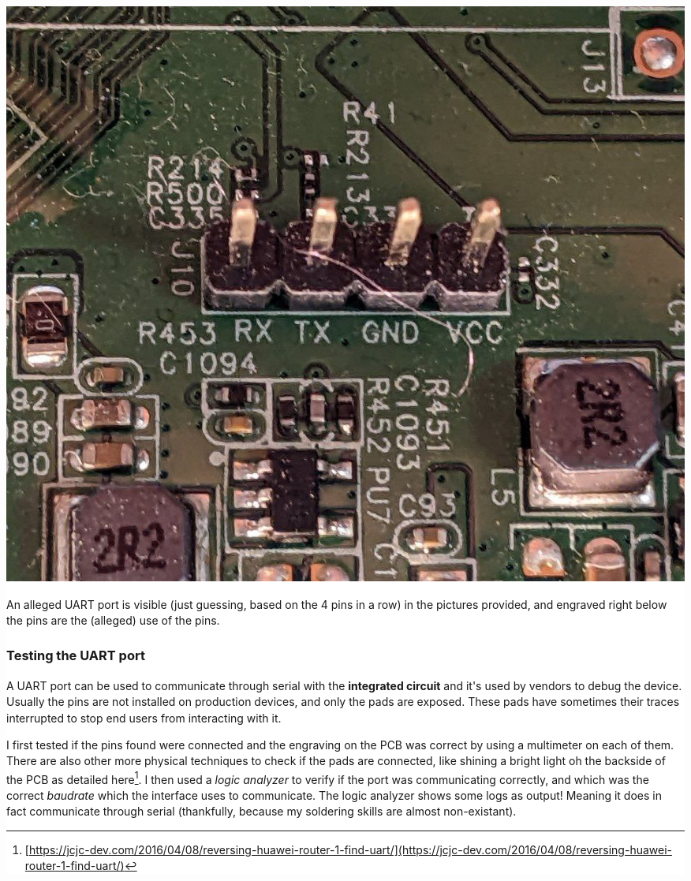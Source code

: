 <img src="/assets/img/UART_online.jpg">

An alleged UART port is visible (just guessing, based on the 4 pins in a row) in the pictures provided, and engraved right below the pins are the (alleged) use of the pins.

### Testing the UART port

A UART port can be used to communicate through serial with the **integrated circuit** and it's used by vendors to debug the device. Usually the pins are not installed on production devices, and only the pads are exposed. These pads have sometimes their traces interrupted to stop end users from interacting with it.

I first tested if the pins found were connected and the engraving on the PCB was correct by using a multimeter on each of them.
There are also other more physical techniques to check if the pads are connected, like shining a bright light oh the backside of the PCB as detailed here[^4].
I then used a *logic analyzer* to verify if the port was communicating correctly, and which was the correct *baudrate* which the interface uses to communicate. 
The logic analyzer shows some logs as output! Meaning it does in fact communicate through serial (thankfully, because my soldering skills are almost non-existant).


[^1]: [https://www.securenetwork.it/](https://www.securenetwork.it/)
[^2]: [https://www.dlink.com/uk/en/products/dsl-3788-wireless-ac1200-gigabit-vdsl-adsl-modem-router](https://www.dlink.com/uk/en/products/dsl-3788-wireless-ac1200-gigabit-vdsl-adsl-modem-router)
[^3]: [https://www.dlink-forum.it/index.php?topic=4153.20](https://www.dlink-forum.it/index.php?topic=4153.20)
[^4]: [https://jcjc-dev.com/2016/04/08/reversing-huawei-router-1-find-uart/](https://jcjc-dev.com/2016/04/08/reversing-huawei-router-1-find-uart/)
[^5]: [https://www.zerodayinitiative.com/blog/2020/2/6/mindshare-dealing-with-encrypted-router-firmware](https://www.zerodayinitiative.com/blog/2020/2/6/mindshare-dealing-with-encrypted-router-firmware)
[^6]: [https://datatracker.ietf.org/doc/html/rfc3875](https://datatracker.ietf.org/doc/html/rfc3875)